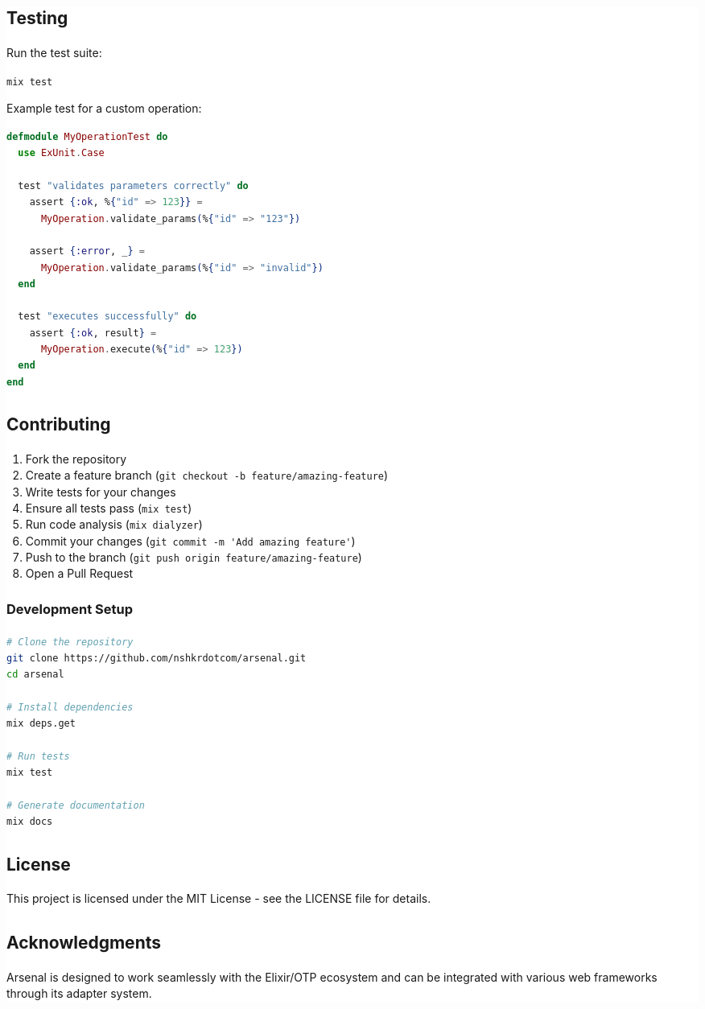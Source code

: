 ## Testing

Run the test suite:

```bash
mix test
```

Example test for a custom operation:

```elixir
defmodule MyOperationTest do
  use ExUnit.Case

  test "validates parameters correctly" do
    assert {:ok, %{"id" => 123}} = 
      MyOperation.validate_params(%{"id" => "123"})
      
    assert {:error, _} = 
      MyOperation.validate_params(%{"id" => "invalid"})
  end

  test "executes successfully" do
    assert {:ok, result} = 
      MyOperation.execute(%{"id" => 123})
  end
end
```

## Contributing

1. Fork the repository
2. Create a feature branch (`git checkout -b feature/amazing-feature`)
3. Write tests for your changes
4. Ensure all tests pass (`mix test`)
5. Run code analysis (`mix dialyzer`)
6. Commit your changes (`git commit -m 'Add amazing feature'`)
7. Push to the branch (`git push origin feature/amazing-feature`)
8. Open a Pull Request

### Development Setup

```bash
# Clone the repository
git clone https://github.com/nshkrdotcom/arsenal.git
cd arsenal

# Install dependencies
mix deps.get

# Run tests
mix test

# Generate documentation
mix docs
```

## License

This project is licensed under the MIT License - see the LICENSE file for details.

## Acknowledgments

Arsenal is designed to work seamlessly with the Elixir/OTP ecosystem and can be integrated with various web frameworks through its adapter system.
